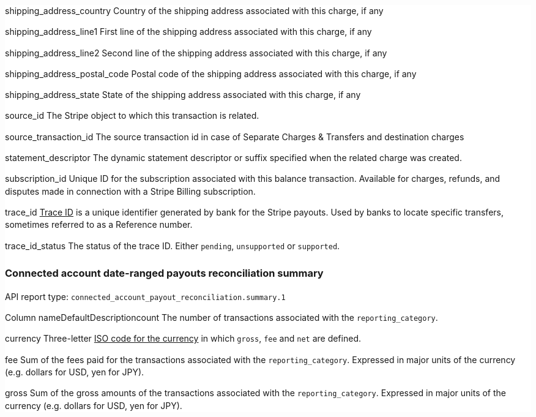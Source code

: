 shipping_address_country
Country of the shipping address associated with this charge, if any

shipping_address_line1
First line of the shipping address associated with this charge, if any

shipping_address_line2
Second line of the shipping address associated with this charge, if any

shipping_address_postal_code
Postal code of the shipping address associated with this charge, if any

shipping_address_state
State of the shipping address associated with this charge, if any

source_id
The Stripe object to which this transaction is related.

source_transaction_id
The source transaction id in case of Separate Charges & Transfers and
destination charges

statement_descriptor
The dynamic statement descriptor or suffix specified when the related charge was
created.

subscription_id
Unique ID for the subscription associated with this balance transaction.
Available for charges, refunds, and disputes made in connection with a Stripe
Billing subscription.

trace_id
[Trace ID](https://stripe.com/docs/payouts/trace-id) is a unique identifier
generated by bank for the Stripe payouts. Used by banks to locate specific
transfers, sometimes referred to as a Reference number.

trace_id_status
The status of the trace ID. Either `pending`, `unsupported` or `supported`.

### Connected account date-ranged payouts reconciliation summary

API report type: `connected_account_payout_reconciliation.summary.1`

Column nameDefaultDescriptioncount
The number of transactions associated with the `reporting_category`.

currency
Three-letter [ISO code for the currency](https://stripe.com/docs/currencies) in
which `gross`, `fee` and `net` are defined.

fee
Sum of the fees paid for the transactions associated with the
`reporting_category`. Expressed in major units of the currency (e.g. dollars for
USD, yen for JPY).

gross
Sum of the gross amounts of the transactions associated with the
`reporting_category`. Expressed in major units of the currency (e.g. dollars for
USD, yen for JPY).
